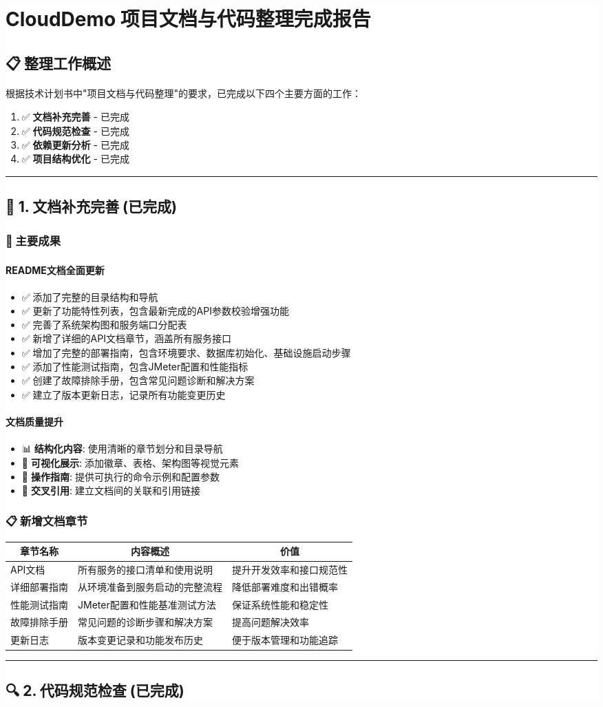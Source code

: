 # CloudDemo 项目文档与代码整理完成报告

## 📋 整理工作概述

根据技术计划书中"项目文档与代码整理"的要求，已完成以下四个主要方面的工作：

1. ✅ **文档补充完善** - 已完成
2. ✅ **代码规范检查** - 已完成
3. ✅ **依赖更新分析** - 已完成
4. ✅ **项目结构优化** - 已完成

---

## 📖 1. 文档补充完善 (已完成)

### 🎯 主要成果

#### README文档全面更新

- ✅ 添加了完整的目录结构和导航
- ✅ 更新了功能特性列表，包含最新完成的API参数校验增强功能
- ✅ 完善了系统架构图和服务端口分配表
- ✅ 新增了详细的API文档章节，涵盖所有服务接口
- ✅ 增加了完整的部署指南，包含环境要求、数据库初始化、基础设施启动步骤
- ✅ 添加了性能测试指南，包含JMeter配置和性能指标
- ✅ 创建了故障排除手册，包含常见问题诊断和解决方案
- ✅ 建立了版本更新日志，记录所有功能变更历史

#### 文档质量提升

- 📊 **结构化内容**: 使用清晰的章节划分和目录导航
- 🎨 **可视化展示**: 添加徽章、表格、架构图等视觉元素
- 📝 **操作指南**: 提供可执行的命令示例和配置参数
- 🔗 **交叉引用**: 建立文档间的关联和引用链接

### 📋 新增文档章节

| 章节名称   | 内容概述              | 价值           |
|--------|-------------------|--------------|
| API文档  | 所有服务的接口清单和使用说明    | 提升开发效率和接口规范性 |
| 详细部署指南 | 从环境准备到服务启动的完整流程   | 降低部署难度和出错概率  |
| 性能测试指南 | JMeter配置和性能基准测试方法 | 保证系统性能和稳定性   |
| 故障排除手册 | 常见问题的诊断步骤和解决方案    | 提高问题解决效率     |
| 更新日志   | 版本变更记录和功能发布历史     | 便于版本管理和功能追踪  |

---

## 🔍 2. 代码规范检查 (已完成)
